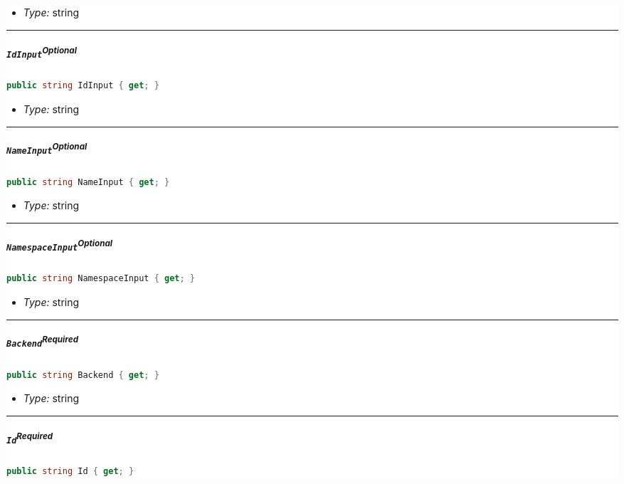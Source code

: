 - *Type:* string

---

##### `IdInput`<sup>Optional</sup> <a name="IdInput" id="@cdktf/provider-vault.dataVaultAwsStaticAccessCredentials.DataVaultAwsStaticAccessCredentials.property.idInput"></a>

```csharp
public string IdInput { get; }
```

- *Type:* string

---

##### `NameInput`<sup>Optional</sup> <a name="NameInput" id="@cdktf/provider-vault.dataVaultAwsStaticAccessCredentials.DataVaultAwsStaticAccessCredentials.property.nameInput"></a>

```csharp
public string NameInput { get; }
```

- *Type:* string

---

##### `NamespaceInput`<sup>Optional</sup> <a name="NamespaceInput" id="@cdktf/provider-vault.dataVaultAwsStaticAccessCredentials.DataVaultAwsStaticAccessCredentials.property.namespaceInput"></a>

```csharp
public string NamespaceInput { get; }
```

- *Type:* string

---

##### `Backend`<sup>Required</sup> <a name="Backend" id="@cdktf/provider-vault.dataVaultAwsStaticAccessCredentials.DataVaultAwsStaticAccessCredentials.property.backend"></a>

```csharp
public string Backend { get; }
```

- *Type:* string

---

##### `Id`<sup>Required</sup> <a name="Id" id="@cdktf/provider-vault.dataVaultAwsStaticAccessCredentials.DataVaultAwsStaticAccessCredentials.property.id"></a>

```csharp
public string Id { get; }
```
